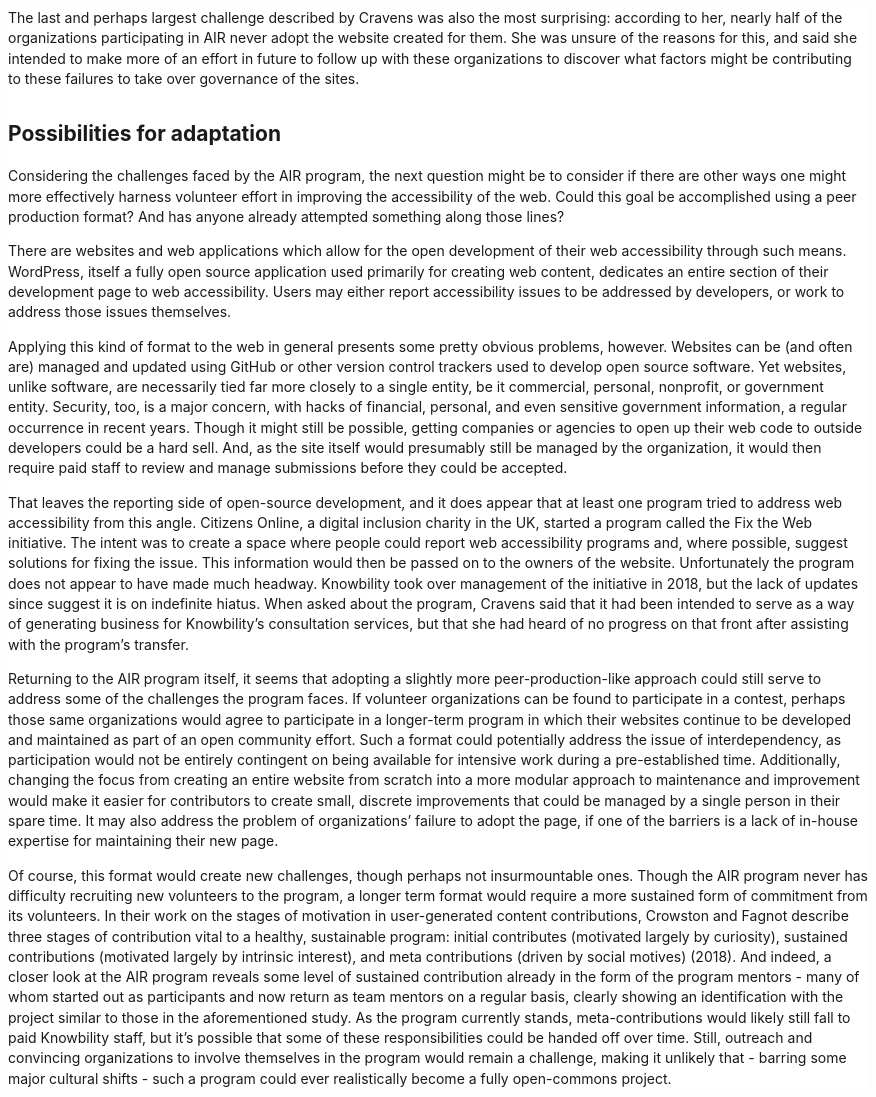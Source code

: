 The last and perhaps largest challenge described by Cravens was also the most surprising: according to her, nearly half of the organizations participating in AIR never adopt the website created for them. She was unsure of the reasons for this, and said she intended to make more of an effort in future to follow up with these organizations to discover what factors might be contributing to these failures to take over governance of the sites.

## Possibilities for adaptation

Considering the challenges faced by the AIR program, the next question might be to consider if there are other ways one might more effectively harness volunteer effort in improving the accessibility of the web. Could this goal be accomplished using a peer production format? And has anyone already attempted something along those lines?

There are websites and web applications which allow for the open development of their web accessibility through such means. WordPress, itself a fully open source application used primarily for creating web content, dedicates an entire section of their development page to web accessibility. Users may either report accessibility issues to be addressed by developers, or work to address those issues themselves.

Applying this kind of format to the web in general presents some pretty obvious problems, however. Websites can be (and often are) managed and updated using GitHub or other version control trackers used to develop open source software. Yet websites, unlike software, are necessarily tied far more closely to a single entity, be it commercial, personal, nonprofit, or government entity. Security, too, is a major concern, with hacks of financial, personal, and even sensitive government information, a regular occurrence in recent years. Though it might still be possible, getting companies or agencies to open up their web code to outside developers could be a hard sell. And, as the site itself would presumably still be managed by the organization, it would then require paid staff to review and manage submissions before they could be accepted.

That leaves the reporting side of open-source development, and it does appear that at least one program tried to address web accessibility from this angle. Citizens Online, a digital inclusion charity in the UK, started a program called the Fix the Web initiative. The intent was to create a space where people could report web accessibility programs and, where possible, suggest solutions for fixing the issue. This information would then be passed on to the owners of the website. Unfortunately the program does not appear to have made much headway. Knowbility took over management of the initiative in 2018, but the lack of updates since suggest it is on indefinite hiatus. When asked about the program, Cravens said that it had been intended to serve as a way of generating business for Knowbility’s consultation services, but that she had heard of no progress on that front after assisting with the program’s transfer. 

Returning to the AIR program itself, it seems that adopting a slightly more peer-production-like approach could still serve to address some of the challenges the program faces. If volunteer organizations can be found to participate in a contest, perhaps those same organizations would agree to participate in a longer-term program in which their websites continue to be developed and maintained as part of an open community effort. Such a format could potentially address the issue of interdependency, as participation would not be entirely contingent on being available for intensive work during a pre-established time. Additionally, changing the focus from creating an entire website from scratch into a more modular approach to maintenance and improvement would make it easier for contributors to create small, discrete improvements that could be managed by a single person in their spare time. It may also address the problem of organizations’ failure to adopt the page, if one of the barriers is a lack of in-house expertise for maintaining their new page.

Of course, this format would create new challenges, though perhaps not insurmountable ones. Though the AIR program never has difficulty recruiting new volunteers to the program, a longer term format would require a more sustained form of commitment from its volunteers. In their work on the stages of motivation in user-generated content contributions, Crowston and Fagnot describe three stages of contribution vital to a healthy, sustainable program: initial contributes (motivated largely by curiosity), sustained contributions (motivated largely by intrinsic interest), and meta contributions (driven by social motives) (2018). And indeed, a closer look at the AIR program reveals some level of sustained contribution already in the form of the program mentors - many of whom started out as participants and now return as team mentors on a regular basis, clearly showing an identification with the project similar to those in the aforementioned study. As the program currently stands, meta-contributions would likely still fall to paid Knowbility staff, but it’s possible that some of these responsibilities could be handed off over time. Still, outreach and convincing organizations to involve themselves in the program would remain a challenge, making it unlikely that - barring some major cultural shifts -  such a program could ever realistically become a fully open-commons project.